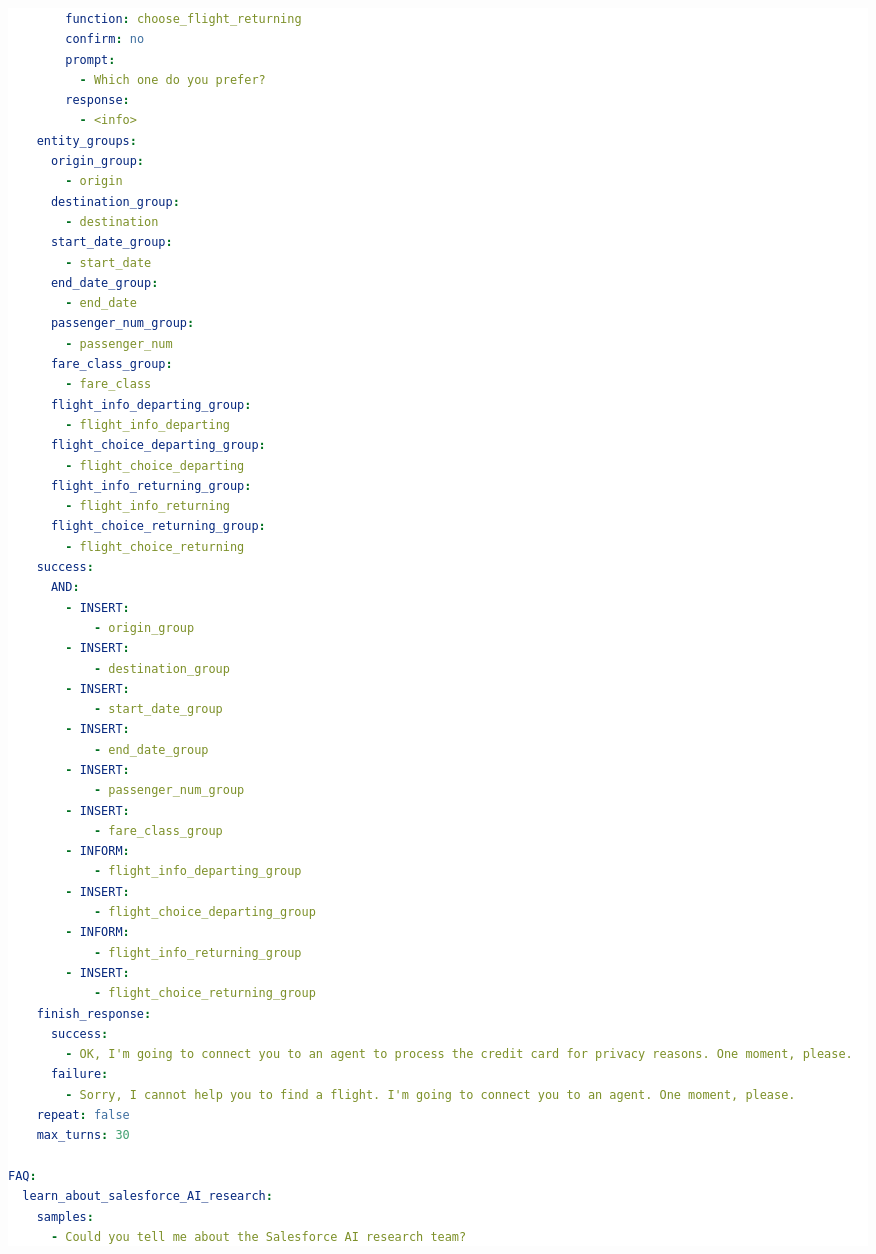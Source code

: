 ```yaml
        function: choose_flight_returning
        confirm: no
        prompt:
          - Which one do you prefer?
        response:
          - <info>
    entity_groups:
      origin_group:
        - origin
      destination_group:
        - destination
      start_date_group:
        - start_date
      end_date_group:
        - end_date
      passenger_num_group:
        - passenger_num
      fare_class_group:
        - fare_class
      flight_info_departing_group:
        - flight_info_departing
      flight_choice_departing_group:
        - flight_choice_departing
      flight_info_returning_group:
        - flight_info_returning
      flight_choice_returning_group:
        - flight_choice_returning
    success:
      AND:
        - INSERT:
            - origin_group
        - INSERT:
            - destination_group
        - INSERT:
            - start_date_group
        - INSERT:
            - end_date_group
        - INSERT:
            - passenger_num_group
        - INSERT:
            - fare_class_group
        - INFORM:
            - flight_info_departing_group
        - INSERT:
            - flight_choice_departing_group
        - INFORM:
            - flight_info_returning_group
        - INSERT:
            - flight_choice_returning_group
    finish_response:
      success:
        - OK, I'm going to connect you to an agent to process the credit card for privacy reasons. One moment, please.
      failure:
        - Sorry, I cannot help you to find a flight. I'm going to connect you to an agent. One moment, please.
    repeat: false
    max_turns: 30

FAQ:
  learn_about_salesforce_AI_research:
    samples:
      - Could you tell me about the Salesforce AI research team?
```